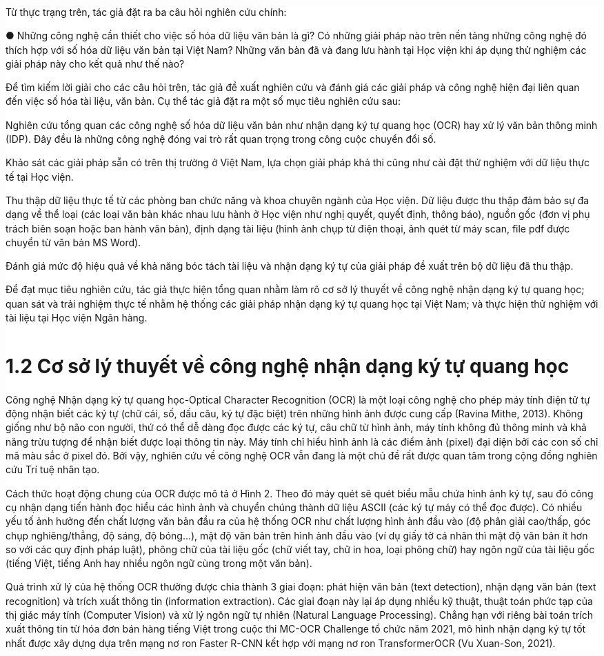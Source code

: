 Từ thực trạng trên, tác giả đặt ra ba câu hỏi nghiên cứu chính:

● Những công nghệ cần thiết cho việc số hóa dữ liệu văn bản là gì? Có những giải pháp nào trên nền tảng những công nghệ đó thích hợp với số hóa dữ liệu văn bản tại Việt Nam? Những văn bản đã và đang lưu hành tại Học viện khi áp dụng thử nghiệm các giải pháp này cho kết quả như thế nào?

Để tìm kiếm lời giải cho các câu hỏi trên, tác giả đề xuất nghiên cứu và đánh giá các giải pháp và công nghệ hiện đại liên quan đến việc số hóa tài liệu, văn bản. Cụ thể tác giả đặt ra một số mục tiêu nghiên cứu sau:

Nghiên cứu tổng quan các công nghệ số hóa dữ liệu văn bản như nhận dạng ký tự quang học (OCR) hay xử lý văn bản thông minh (IDP). Đây đều là những công nghệ đóng vai trò rất quan trọng trong công cuộc chuyển đổi số.



Khảo sát các giải pháp sẵn có trên thị trường ở Việt Nam, lựa chọn giải pháp khả thi cũng như cài đặt thử nghiệm với dữ liệu thực tế tại Học viện.

Thu thập dữ liệu thực tế từ các phòng ban chức năng và khoa chuyên ngành của Học viện. Dữ liệu được thu thập đảm bảo sự đa dạng về thể loại (các loại văn bản khác nhau lưu hành ở Học viện như nghị quyết, quyết định, thông báo), nguồn gốc (đơn vị phụ trách biên soạn hoặc ban hành văn bản), định dạng tài liệu (hình ảnh chụp từ điện thoại, ảnh quét từ máy scan, file pdf được chuyển từ văn bản MS Word).

Đánh giá mức độ hiệu quả về khả năng bóc tách tài liệu và nhận dạng ký tự của giải pháp đề xuất trên bộ dữ liệu đã thu thập.

Để đạt mục tiêu nghiên cứu, tác giả thực hiện tổng quan nhằm làm rõ cơ sở lý thuyết về công nghệ nhận dạng ký tự quang học; quan sát và trải nghiệm thực tế nhằm hệ thống các giải pháp nhận dạng ký tự quang học tại Việt Nam; và thực hiện thử nghiệm với tài liệu tại Học viện Ngân hàng.

# 1.2 Cơ sở lý thuyết về công nghệ nhận dạng ký tự quang học

Công nghệ Nhận dạng ký tự quang học-Optical Character Recognition (OCR) là một loại công nghệ cho phép máy tính điện tử tự động nhận biết các ký tự (chữ cái, số, dấu câu, ký tự đặc biệt) trên những hình ảnh được cung cấp (Ravina Mithe, 2013). Không giống như bộ não con người, thứ có thể dễ dàng đọc được các ký tự, câu chữ từ hình ảnh, máy tính không đủ thông minh và khả năng trừu tượng để nhận biết được loại thông tin này. Máy tính chỉ hiểu hình ảnh là các điểm ảnh (pixel) đại diện bởi các con số chỉ mã màu sắc ở pixel đó. Bởi vậy, nghiên cứu về công nghệ OCR vẫn đang là một chủ đề rất được quan tâm trong cộng đồng nghiên cứu Trí tuệ nhân tạo.

Cách thức hoạt động chung của OCR được mô tả ở Hình 2. Theo đó máy quét sẽ quét biểu mẫu chứa hình ảnh ký tự, sau đó công cụ nhận dạng tiến hành đọc hiểu các hình ảnh và chuyển chúng thành dữ liệu ASCII (các ký tự máy có thể đọc được). Có nhiều yếu tố ảnh hưởng đến chất lượng văn bản đầu ra của hệ thống OCR như chất lượng hình ảnh đầu vào (độ phân giải cao/thấp, góc chụp nghiêng/thẳng, độ sáng, độ bóng...), mật độ văn bản trên hình ảnh đầu vào (ví dụ giấy tờ cá nhân thì mật độ văn bản ít hơn so với các quy định pháp luật), phông chữ của tài liệu gốc (chữ viết tay, chữ in hoa, loại phông chữ) hay ngôn ngữ của tài liệu gốc (tiếng Việt, tiếng Anh hay nhiều ngôn ngữ cùng trong một văn bản).



Quá trình xử lý của hệ thống OCR thường được chia thành $3$ giai đoạn: phát hiện văn bản (text detection), nhận dạng văn bản (text recognition) và trích xuất thông tin (information extraction). Các giai đoạn này lại áp dụng nhiều kỹ thuật, thuật toán phức tạp của thị giác máy tính (Computer Vision) và xử lý ngôn ngữ tự nhiên (Natural Language Processing). Chẳng hạn với riêng bài toán trích xuất thông tin từ hóa đơn bán hàng tiếng Việt trong cuộc thi MC-OCR Challenge tổ chức năm 2021, mô hình nhận dạng ký tự tốt nhất được xây dựng dựa trên mạng nơ ron Faster R-CNN kết hợp với mạng nơ ron TransformerOCR (Vu Xuan-Son, 2021).
